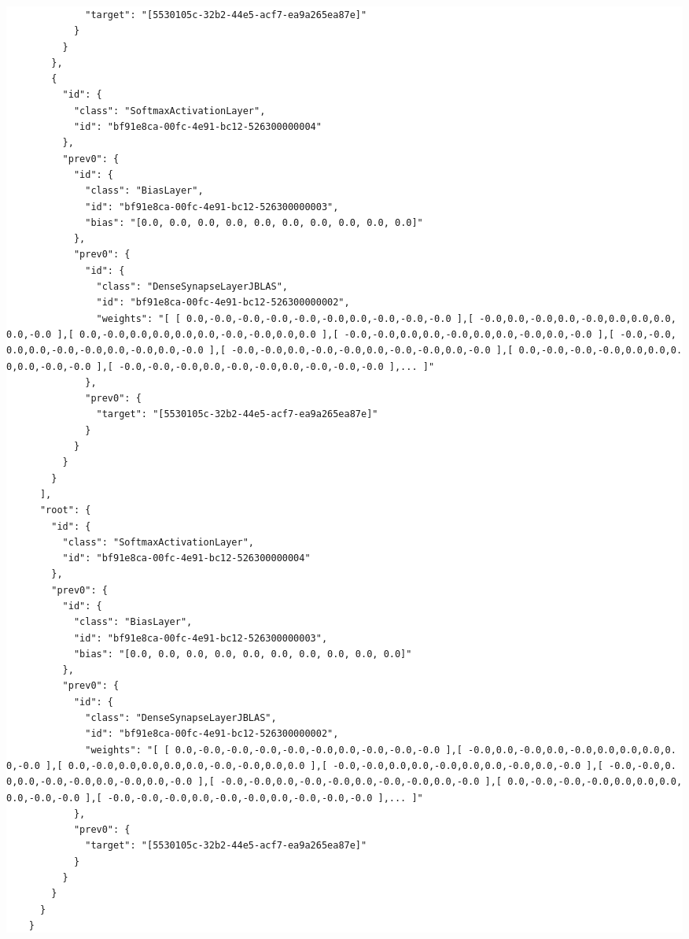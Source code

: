 ```
              "target": "[5530105c-32b2-44e5-acf7-ea9a265ea87e]"
            }
          }
        },
        {
          "id": {
            "class": "SoftmaxActivationLayer",
            "id": "bf91e8ca-00fc-4e91-bc12-526300000004"
          },
          "prev0": {
            "id": {
              "class": "BiasLayer",
              "id": "bf91e8ca-00fc-4e91-bc12-526300000003",
              "bias": "[0.0, 0.0, 0.0, 0.0, 0.0, 0.0, 0.0, 0.0, 0.0, 0.0]"
            },
            "prev0": {
              "id": {
                "class": "DenseSynapseLayerJBLAS",
                "id": "bf91e8ca-00fc-4e91-bc12-526300000002",
                "weights": "[ [ 0.0,-0.0,-0.0,-0.0,-0.0,-0.0,0.0,-0.0,-0.0,-0.0 ],[ -0.0,0.0,-0.0,0.0,-0.0,0.0,0.0,0.0,0.0,-0.0 ],[ 0.0,-0.0,0.0,0.0,0.0,0.0,-0.0,-0.0,0.0,0.0 ],[ -0.0,-0.0,0.0,0.0,-0.0,0.0,0.0,-0.0,0.0,-0.0 ],[ -0.0,-0.0,0.0,0.0,-0.0,-0.0,0.0,-0.0,0.0,-0.0 ],[ -0.0,-0.0,0.0,-0.0,-0.0,0.0,-0.0,-0.0,0.0,-0.0 ],[ 0.0,-0.0,-0.0,-0.0,0.0,0.0,0.0,0.0,-0.0,-0.0 ],[ -0.0,-0.0,-0.0,0.0,-0.0,-0.0,0.0,-0.0,-0.0,-0.0 ],... ]"
              },
              "prev0": {
                "target": "[5530105c-32b2-44e5-acf7-ea9a265ea87e]"
              }
            }
          }
        }
      ],
      "root": {
        "id": {
          "class": "SoftmaxActivationLayer",
          "id": "bf91e8ca-00fc-4e91-bc12-526300000004"
        },
        "prev0": {
          "id": {
            "class": "BiasLayer",
            "id": "bf91e8ca-00fc-4e91-bc12-526300000003",
            "bias": "[0.0, 0.0, 0.0, 0.0, 0.0, 0.0, 0.0, 0.0, 0.0, 0.0]"
          },
          "prev0": {
            "id": {
              "class": "DenseSynapseLayerJBLAS",
              "id": "bf91e8ca-00fc-4e91-bc12-526300000002",
              "weights": "[ [ 0.0,-0.0,-0.0,-0.0,-0.0,-0.0,0.0,-0.0,-0.0,-0.0 ],[ -0.0,0.0,-0.0,0.0,-0.0,0.0,0.0,0.0,0.0,-0.0 ],[ 0.0,-0.0,0.0,0.0,0.0,0.0,-0.0,-0.0,0.0,0.0 ],[ -0.0,-0.0,0.0,0.0,-0.0,0.0,0.0,-0.0,0.0,-0.0 ],[ -0.0,-0.0,0.0,0.0,-0.0,-0.0,0.0,-0.0,0.0,-0.0 ],[ -0.0,-0.0,0.0,-0.0,-0.0,0.0,-0.0,-0.0,0.0,-0.0 ],[ 0.0,-0.0,-0.0,-0.0,0.0,0.0,0.0,0.0,-0.0,-0.0 ],[ -0.0,-0.0,-0.0,0.0,-0.0,-0.0,0.0,-0.0,-0.0,-0.0 ],... ]"
            },
            "prev0": {
              "target": "[5530105c-32b2-44e5-acf7-ea9a265ea87e]"
            }
          }
        }
      }
    }
```
